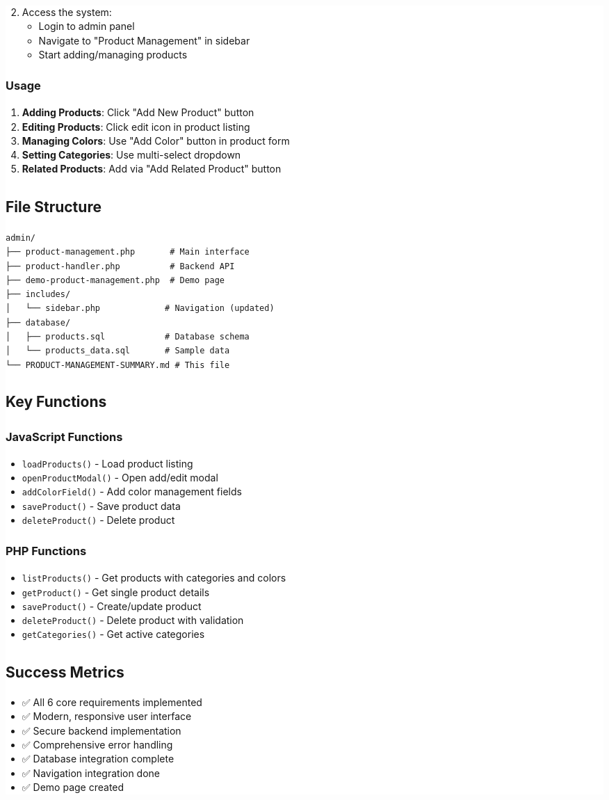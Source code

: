 2. Access the system:
   - Login to admin panel
   - Navigate to "Product Management" in sidebar
   - Start adding/managing products

### Usage
1. **Adding Products**: Click "Add New Product" button
2. **Editing Products**: Click edit icon in product listing
3. **Managing Colors**: Use "Add Color" button in product form
4. **Setting Categories**: Use multi-select dropdown
5. **Related Products**: Add via "Add Related Product" button

## File Structure
```
admin/
├── product-management.php       # Main interface
├── product-handler.php          # Backend API
├── demo-product-management.php  # Demo page
├── includes/
│   └── sidebar.php             # Navigation (updated)
├── database/
│   ├── products.sql            # Database schema
│   └── products_data.sql       # Sample data
└── PRODUCT-MANAGEMENT-SUMMARY.md # This file
```

## Key Functions

### JavaScript Functions
- `loadProducts()` - Load product listing
- `openProductModal()` - Open add/edit modal
- `addColorField()` - Add color management fields
- `saveProduct()` - Save product data
- `deleteProduct()` - Delete product

### PHP Functions
- `listProducts()` - Get products with categories and colors
- `getProduct()` - Get single product details
- `saveProduct()` - Create/update product
- `deleteProduct()` - Delete product with validation
- `getCategories()` - Get active categories

## Success Metrics
- ✅ All 6 core requirements implemented
- ✅ Modern, responsive user interface
- ✅ Secure backend implementation
- ✅ Comprehensive error handling
- ✅ Database integration complete
- ✅ Navigation integration done
- ✅ Demo page created
